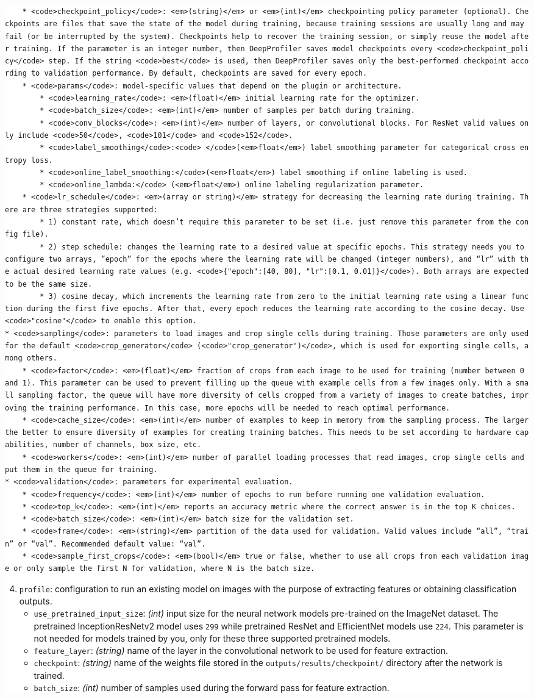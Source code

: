         * <code>checkpoint_policy</code>: <em>(string)</em> or <em>(int)</em> checkpointing policy parameter (optional). Checkpoints are files that save the state of the model during training, because training sessions are usually long and may fail (or be interrupted by the system). Checkpoints help to recover the training session, or simply reuse the model after training. If the parameter is an integer number, then DeepProfiler saves model checkpoints every <code>checkpoint_policy</code> step. If the string <code>best</code> is used, then DeepProfiler saves only the best-performed checkpoint according to validation performance. By default, checkpoints are saved for every epoch.
        * <code>params</code>: model-specific values that depend on the plugin or architecture.
            * <code>learning_rate</code>: <em>(float)</em> initial learning rate for the optimizer.
            * <code>batch_size</code>: <em>(int)</em> number of samples per batch during training.
            * <code>conv_blocks</code>: <em>(int)</em> number of layers, or convolutional blocks. For ResNet valid values only include <code>50</code>, <code>101</code> and <code>152</code>.
            * <code>label_smoothing</code>:<code> </code>(<em>float</em>) label smoothing parameter for categorical cross entropy loss.
            * <code>online_label_smoothing:</code>(<em>float</em>) label smoothing if online labeling is used.
            * <code>online_lambda:</code> (<em>float</em>) online labeling regularization parameter.
        * <code>lr_schedule</code>: <em>(array or string)</em> strategy for decreasing the learning rate during training. There are three strategies supported:
            * 1) constant rate, which doesn’t require this parameter to be set (i.e. just remove this parameter from the config file).
            * 2) step schedule: changes the learning rate to a desired value at specific epochs. This strategy needs you to configure two arrays, ”epoch” for the epochs where the learning rate will be changed (integer numbers), and “lr” with the actual desired learning rate values (e.g. <code>{"epoch":[40, 80], "lr":[0.1, 0.01]}</code>). Both arrays are expected to be the same size.
            * 3) cosine decay, which increments the learning rate from zero to the initial learning rate using a linear function during the first five epochs. After that, every epoch reduces the learning rate according to the cosine decay. Use <code>"cosine"</code> to enable this option.
    * <code>sampling</code>: parameters to load images and crop single cells during training. Those parameters are only used for the default <code>crop_generator</code> (<code>"crop_generator")</code>, which is used for exporting single cells, among others.
        * <code>factor</code>: <em>(float)</em> fraction of crops from each image to be used for training (number between 0 and 1). This parameter can be used to prevent filling up the queue with example cells from a few images only. With a small sampling factor, the queue will have more diversity of cells cropped from a variety of images to create batches, improving the training performance. In this case, more epochs will be needed to reach optimal performance.
        * <code>cache_size</code>: <em>(int)</em> number of examples to keep in memory from the sampling process. The larger the better to ensure diversity of examples for creating training batches. This needs to be set according to hardware capabilities, number of channels, box size, etc.
        * <code>workers</code>: <em>(int)</em> number of parallel loading processes that read images, crop single cells and put them in the queue for training.
    * <code>validation</code>: parameters for experimental evaluation.
        * <code>frequency</code>: <em>(int)</em> number of epochs to run before running one validation evaluation.
        * <code>top_k</code>: <em>(int)</em> reports an accuracy metric where the correct answer is in the top K choices.
        * <code>batch_size</code>: <em>(int)</em> batch size for the validation set.
        * <code>frame</code>: <em>(string)</em> partition of the data used for validation. Valid values include “all”, “train” or “val”. Recommended default value: “val”.
        * <code>sample_first_crops</code>: <em>(bool)</em> true or false, whether to use all crops from each validation image or only sample the first N for validation, where N is the batch size.
4. <code>profile</code>: configuration to run an existing model on images with the purpose of extracting features or obtaining classification outputs.
    * <code>use_pretrained_input_size</code>: <em>(int)</em> input size for the neural network models pre-trained on the ImageNet dataset. The pretrained InceptionResNetv2 model uses <code>299</code> while pretrained ResNet and EfficientNet models use <code>224</code>. This parameter is not needed for models trained by you, only for these three supported pretrained models.
    * <code>feature_layer</code>: <em>(string)</em> name of the layer in the convolutional network to be used for feature extraction.
    * <code>checkpoint</code>: <em>(string)</em> name of the weights file stored in the <code>outputs/results/checkpoint/</code> directory after the network is trained.
    * <code>batch_size</code>: <em>(int)</em> number of samples used during the forward pass for feature extraction.

